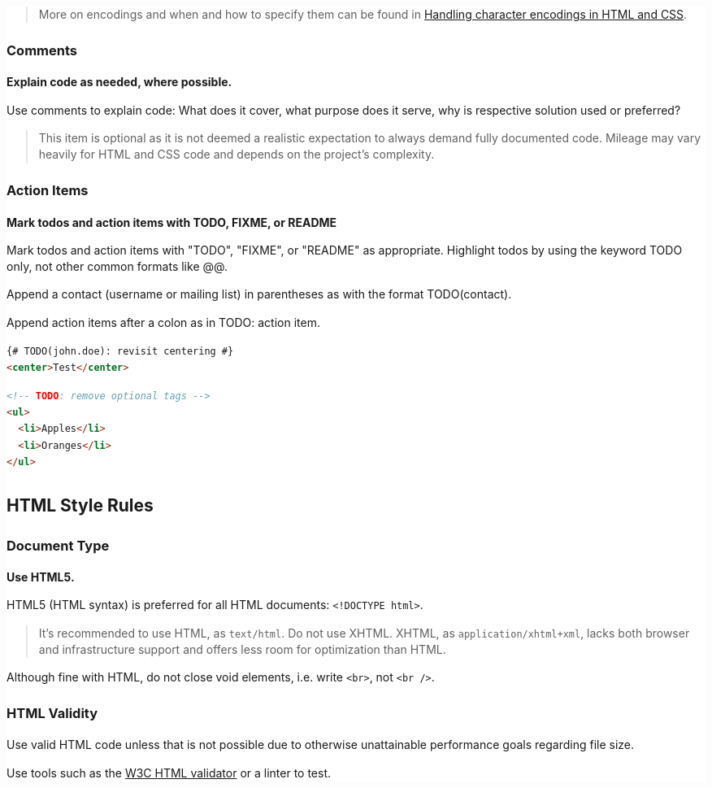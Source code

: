 > More on encodings and when and how to specify them can be found in [Handling character encodings in HTML and CSS](http://www.w3.org/International/tutorials/tutorial-char-enc/).

### Comments

**Explain code as needed, where possible.**

Use comments to explain code: What does it cover, what purpose does it serve, why is respective solution used or preferred?

> This item is optional as it is not deemed a realistic expectation to always demand fully documented code. Mileage may vary heavily for HTML and CSS code and depends on the project’s complexity.

### Action Items

**Mark todos and action items with TODO, FIXME, or README**

Mark todos and action items with "TODO", "FIXME", or "README" as appropriate.
Highlight todos by using the keyword TODO only, not other common formats like @@.

Append a contact (username or mailing list) in parentheses as with the format TODO(contact).

Append action items after a colon as in TODO: action item.

```html
{# TODO(john.doe): revisit centering #}
<center>Test</center>
```

```html
<!-- TODO: remove optional tags -->
<ul>
  <li>Apples</li>
  <li>Oranges</li>
</ul>
```

## HTML Style Rules

### Document Type

**Use HTML5.**

HTML5 (HTML syntax) is preferred for all HTML documents: `<!DOCTYPE html>`.

> It’s recommended to use HTML, as `text/html`. Do not use XHTML. XHTML, as `application/xhtml+xml`, lacks both browser and infrastructure support and offers less room for optimization than HTML.

Although fine with HTML, do not close void elements, i.e. write `<br>`, not `<br />`.

### HTML Validity

Use valid HTML code unless that is not possible due to otherwise unattainable performance goals regarding file size.

Use tools such as the [W3C HTML validator](http://validator.w3.org/nu/) or a linter to test.
